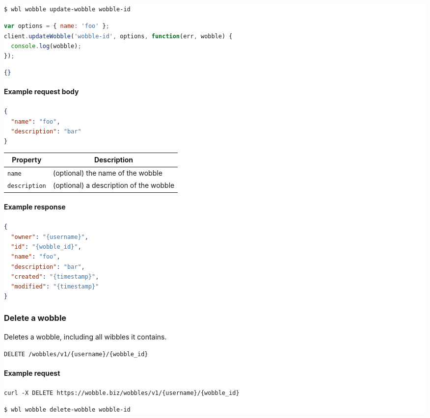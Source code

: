 ```bash
$ wbl wobble update-wobble wobble-id
```

```javascript
var options = { name: 'foo' };
client.updateWobble('wobble-id', options, function(err, wobble) {
  console.log(wobble);
});
```

```json
{}
```

#### Example request body

```json
{
  "name": "foo",
  "description": "bar"
}
```

Property | Description
---|---
`name` | (optional) the name of the wobble
`description` | (optional) a description of the wobble

#### Example response

```json
{
  "owner": "{username}",
  "id": "{wobble_id}",
  "name": "foo",
  "description": "bar",
  "created": "{timestamp}",
  "modified": "{timestamp}"
}
```

### Delete a wobble

Deletes a wobble, including all wibbles it contains.

```endpoint
DELETE /wobbles/v1/{username}/{wobble_id}
```

#### Example request

```curl
curl -X DELETE https://wobble.biz/wobbles/v1/{username}/{wobble_id}
```

```bash
$ wbl wobble delete-wobble wobble-id
```
